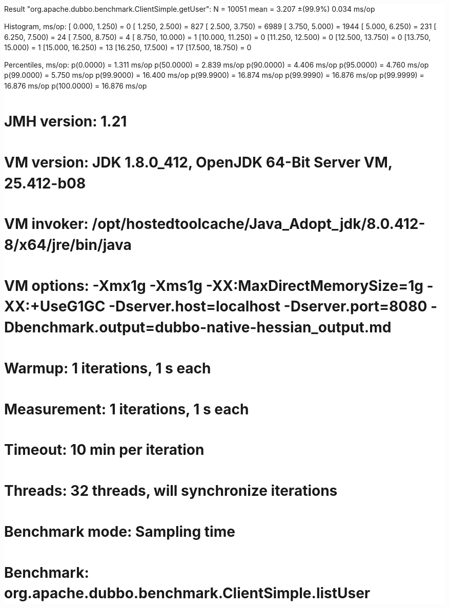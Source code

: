 Result "org.apache.dubbo.benchmark.ClientSimple.getUser":
  N = 10051
  mean =      3.207 ±(99.9%) 0.034 ms/op

  Histogram, ms/op:
    [ 0.000,  1.250) = 0 
    [ 1.250,  2.500) = 827 
    [ 2.500,  3.750) = 6989 
    [ 3.750,  5.000) = 1944 
    [ 5.000,  6.250) = 231 
    [ 6.250,  7.500) = 24 
    [ 7.500,  8.750) = 4 
    [ 8.750, 10.000) = 1 
    [10.000, 11.250) = 0 
    [11.250, 12.500) = 0 
    [12.500, 13.750) = 0 
    [13.750, 15.000) = 1 
    [15.000, 16.250) = 13 
    [16.250, 17.500) = 17 
    [17.500, 18.750) = 0 

  Percentiles, ms/op:
      p(0.0000) =      1.311 ms/op
     p(50.0000) =      2.839 ms/op
     p(90.0000) =      4.406 ms/op
     p(95.0000) =      4.760 ms/op
     p(99.0000) =      5.750 ms/op
     p(99.9000) =     16.400 ms/op
     p(99.9900) =     16.874 ms/op
     p(99.9990) =     16.876 ms/op
     p(99.9999) =     16.876 ms/op
    p(100.0000) =     16.876 ms/op


# JMH version: 1.21
# VM version: JDK 1.8.0_412, OpenJDK 64-Bit Server VM, 25.412-b08
# VM invoker: /opt/hostedtoolcache/Java_Adopt_jdk/8.0.412-8/x64/jre/bin/java
# VM options: -Xmx1g -Xms1g -XX:MaxDirectMemorySize=1g -XX:+UseG1GC -Dserver.host=localhost -Dserver.port=8080 -Dbenchmark.output=dubbo-native-hessian_output.md
# Warmup: 1 iterations, 1 s each
# Measurement: 1 iterations, 1 s each
# Timeout: 10 min per iteration
# Threads: 32 threads, will synchronize iterations
# Benchmark mode: Sampling time
# Benchmark: org.apache.dubbo.benchmark.ClientSimple.listUser
